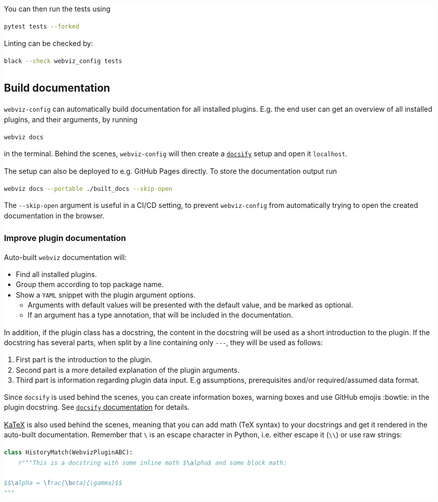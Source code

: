 You can then run the tests using
```bash
pytest tests --forked
```

Linting can be checked by:
```bash
black --check webviz_config tests
```

## Build documentation

`webviz-config` can automatically build documentation for all installed plugins. E.g.
the end user can get an overview of all installed plugins, and their arguments, by
running
```bash
webviz docs
```
in the terminal. Behind the scenes, `webviz-config` will then create a
[`docsify`](https://github.com/docsifyjs/docsify) setup and open it `localhost`.

The setup can also be deployed to e.g. GitHub Pages directly. To store the documentation
output run
```bash
webviz docs --portable ./built_docs --skip-open
```
The `--skip-open` argument is useful in a CI/CD setting, to prevent `webviz-config`
from automatically trying to open the created documentation in the browser.

### Improve plugin documentation

Auto-built `webviz` documentation will:
- Find all installed plugins.
- Group them according to top package name.
- Show a `YAML` snippet with the plugin argument options.
  - Arguments with default values will be presented with the default value, and be marked as optional.
  - If an argument has a type annotation, that will be included in the documentation.

In addition, if the plugin class has a docstring, the content in the docstring will
be used as a short introduction to the plugin. If the docstring has several parts,
when split by a line containing only `---`, they will be used as follows:
1. First part is the introduction to the plugin.
2. Second part is a more detailed explanation of the plugin arguments.
3. Third part is information regarding plugin data input. E.g assumptions,
prerequisites and/or required/assumed data format.

Since `docsify` is used behind the scenes, you can create information boxes, warning boxes
and use GitHub emojis :bowtie: in the plugin docstring.
See [`docsify` documentation](https://docsify.js.org/#/) for details.

[KaTeX](https://katex.org/) is also used behind the scenes, meaning that you can add
math (TeX syntax) to your docstrings and get it rendered in the auto-built
documentation. Remember that `\` is an escape character in Python, i.e. either
escape it (`\\`) or use raw strings:
```python
class HistoryMatch(WebvizPluginABC):
    r"""This is a docstring with some inline math $\alpha$ and some block math:

$$\alpha = \frac{\beta}{\gamma}$$
"""
```
